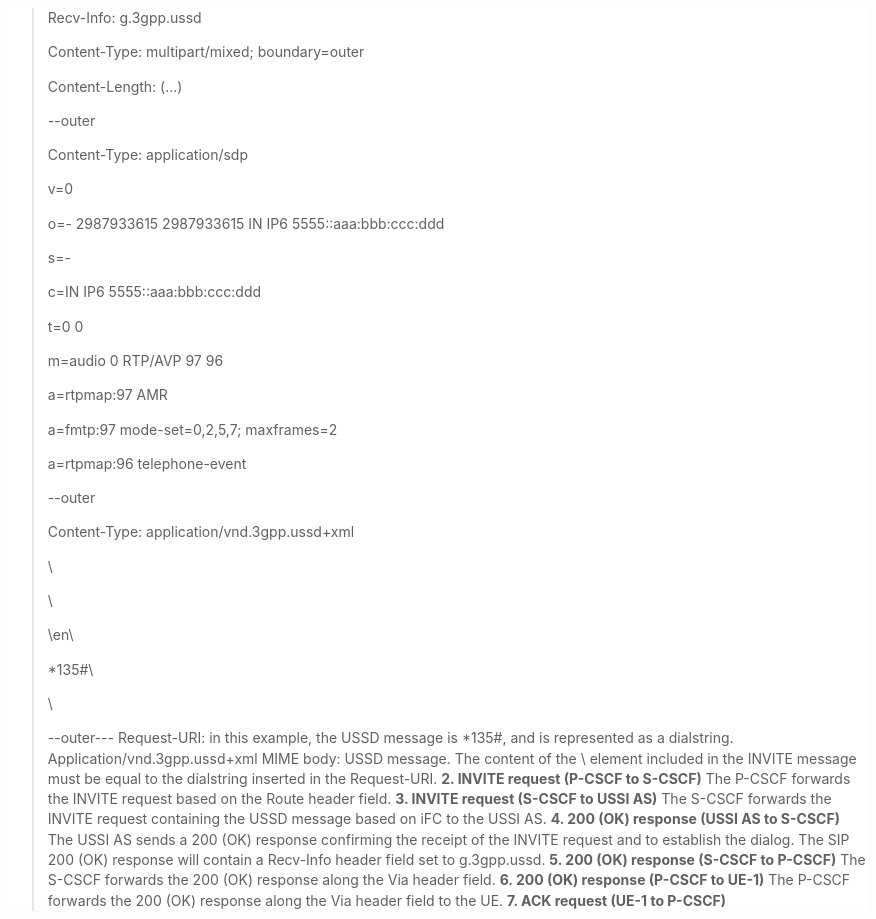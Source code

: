 >
> Recv-Info: g.3gpp.ussd
>
> Content-Type: multipart/mixed; boundary=outer
>
> Content-Length: (...)
>
> \--outer
>
> Content-Type: application/sdp
>
> v=0
>
> o=- 2987933615 2987933615 IN IP6 5555::aaa:bbb:ccc:ddd
>
> s=-
>
> c=IN IP6 5555::aaa:bbb:ccc:ddd
>
> t=0 0
>
> m=audio 0 RTP/AVP 97 96
>
> a=rtpmap:97 AMR
>
> a=fmtp:97 mode-set=0,2,5,7; maxframes=2
>
> a=rtpmap:96 telephone-event
>
> \--outer
>
> Content-Type: application/vnd.3gpp.ussd+xml
>
> \
>
> \
>
> \en\
>
> \*135#\
>
> \
>
> \--outer---
Request-URI: in this example, the USSD message is *135#, and is represented as
a dialstring.
Application/vnd.3gpp.ussd+xml MIME body: USSD message. The content of the
\ element included in the INVITE message must be equal to the
dialstring inserted in the Request-URI.
**2\. INVITE request (P-CSCF to S-CSCF)**
The P-CSCF forwards the INVITE request based on the Route header field.
**3\. INVITE request (S-CSCF to USSI AS)**
The S-CSCF forwards the INVITE request containing the USSD message based on
iFC to the USSI AS.
**4\. 200 (OK) response (USSI AS to S-CSCF)**
The USSI AS sends a 200 (OK) response confirming the receipt of the INVITE
request and to establish the dialog. The SIP 200 (OK) response will contain a
Recv-Info header field set to g.3gpp.ussd.
**5\. 200 (OK) response (S-CSCF to P-CSCF)**
The S-CSCF forwards the 200 (OK) response along the Via header field.
**6\. 200 (OK) response (P-CSCF to UE-1)**
The P-CSCF forwards the 200 (OK) response along the Via header field to the
UE.
**7\. ACK request (UE-1 to P-CSCF)**